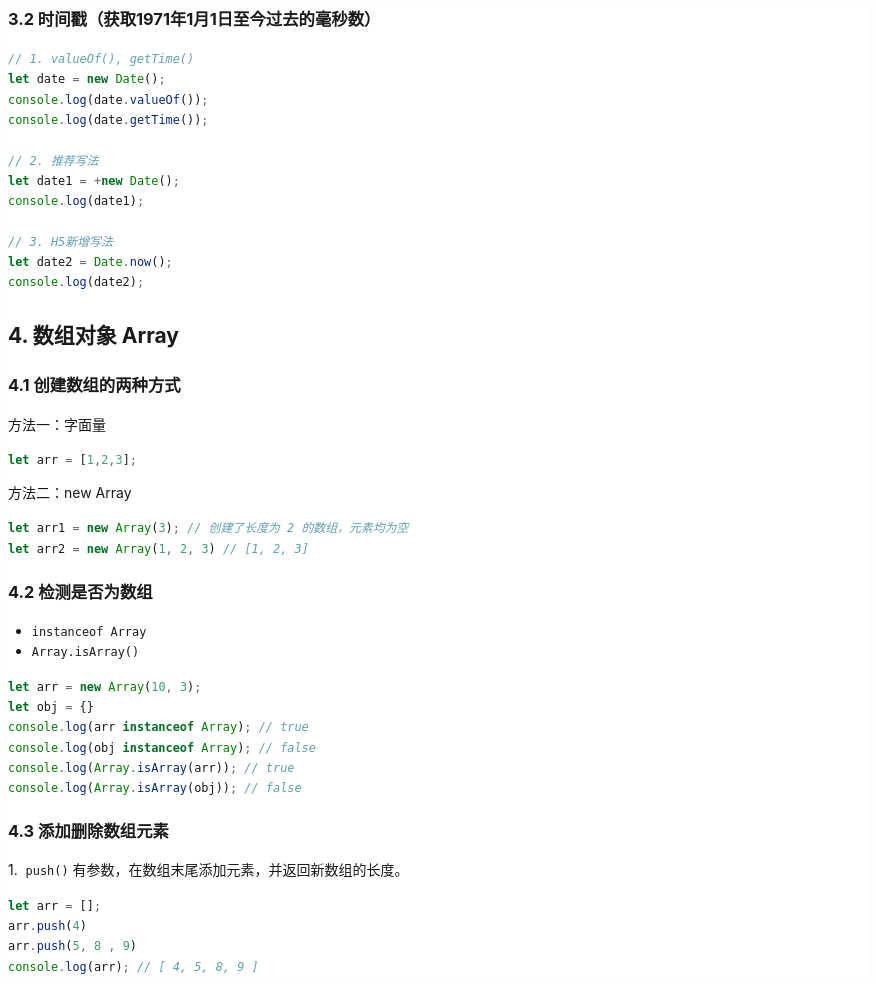 ### 3.2 时间戳（获取1971年1月1日至今过去的毫秒数）

```js
// 1. valueOf(), getTime()
let date = new Date();
console.log(date.valueOf());
console.log(date.getTime());

// 2. 推荐写法
let date1 = +new Date();
console.log(date1);

// 3. H5新增写法
let date2 = Date.now();
console.log(date2);
```

## 4. 数组对象 Array

### 4.1 创建数组的两种方式

方法一：字面量

```js
let arr = [1,2,3];
```

方法二：new Array

```js
let arr1 = new Array(3); // 创建了长度为 2 的数组，元素均为空
let arr2 = new Array(1, 2, 3) // [1, 2, 3]
```

### 4.2 检测是否为数组

- `instanceof Array`
- `Array.isArray()`

```js
let arr = new Array(10, 3);
let obj = {}
console.log(arr instanceof Array); // true
console.log(obj instanceof Array); // false
console.log(Array.isArray(arr)); // true
console.log(Array.isArray(obj)); // false
```

### 4.3 添加删除数组元素

1.&nbsp;&nbsp;`push()` 有参数，在数组末尾添加元素，并返回新数组的长度。

```js
let arr = [];
arr.push(4)
arr.push(5, 8 , 9)
console.log(arr); // [ 4, 5, 8, 9 ]
```
